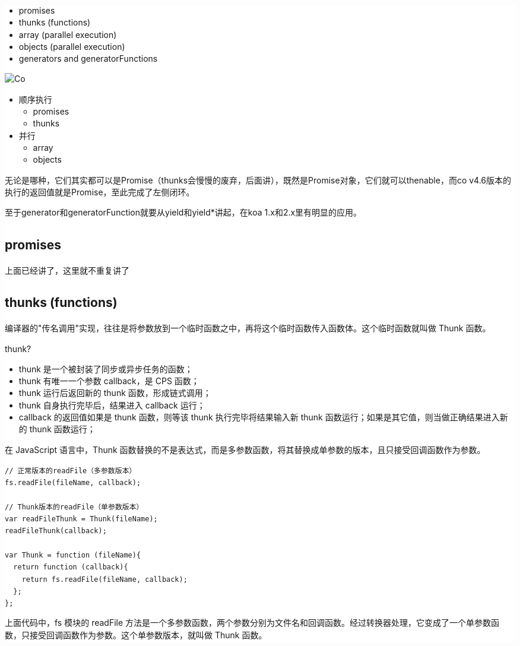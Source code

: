 - promises
- thunks (functions)
- array (parallel execution)
- objects (parallel execution)
- generators and generatorFunctions

![Co](images/co.png)

- 顺序执行
  - promises
  - thunks
- 并行
  - array
  - objects

无论是哪种，它们其实都可以是Promise（thunks会慢慢的废弃，后面讲），既然是Promise对象，它们就可以thenable，而co v4.6版本的执行的返回值就是Promise，至此完成了左侧闭环。

至于generator和generatorFunction就要从yield和yield*讲起，在koa 1.x和2.x里有明显的应用。

## promises

上面已经讲了，这里就不重复讲了

##  thunks (functions)

编译器的"传名调用"实现，往往是将参数放到一个临时函数之中，再将这个临时函数传入函数体。这个临时函数就叫做 Thunk 函数。

thunk?

- thunk 是一个被封装了同步或异步任务的函数；
- thunk 有唯一一个参数 callback，是 CPS 函数；
- thunk 运行后返回新的 thunk 函数，形成链式调用；
- thunk 自身执行完毕后，结果进入 callback 运行；
- callback 的返回值如果是 thunk 函数，则等该 thunk 执行完毕将结果输入新 thunk 函数运行；如果是其它值，则当做正确结果进入新的 thunk 函数运行；

在 JavaScript 语言中，Thunk 函数替换的不是表达式，而是多参数函数，将其替换成单参数的版本，且只接受回调函数作为参数。

```
// 正常版本的readFile（多参数版本）
fs.readFile(fileName, callback);

// Thunk版本的readFile（单参数版本）
var readFileThunk = Thunk(fileName);
readFileThunk(callback);

var Thunk = function (fileName){
  return function (callback){
    return fs.readFile(fileName, callback); 
  };
};
```

上面代码中，fs 模块的 readFile 方法是一个多参数函数，两个参数分别为文件名和回调函数。经过转换器处理，它变成了一个单参数函数，只接受回调函数作为参数。这个单参数版本，就叫做 Thunk 函数。
